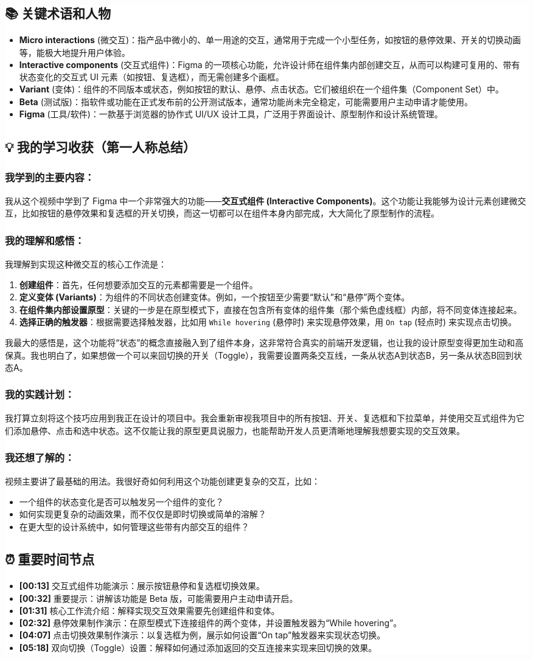 ## 📚 关键术语和人物
- **Micro interactions** (微交互)：指产品中微小的、单一用途的交互，通常用于完成一个小型任务，如按钮的悬停效果、开关的切换动画等，能极大地提升用户体验。
- **Interactive components** (交互式组件)：Figma 的一项核心功能，允许设计师在组件集内部创建交互，从而可以构建可复用的、带有状态变化的交互式 UI 元素（如按钮、复选框），而无需创建多个画框。
- **Variant** (变体)：组件的不同版本或状态，例如按钮的默认、悬停、点击状态。它们被组织在一个组件集（Component Set）中。
- **Beta** (测试版)：指软件或功能在正式发布前的公开测试版本，通常功能尚未完全稳定，可能需要用户主动申请才能使用。
- **Figma** (工具/软件)：一款基于浏览器的协作式 UI/UX 设计工具，广泛用于界面设计、原型制作和设计系统管理。

## 💡 我的学习收获（第一人称总结）

### 我学到的主要内容：
我从这个视频中学到了 Figma 中一个非常强大的功能——**交互式组件 (Interactive Components)**。这个功能让我能够为设计元素创建微交互，比如按钮的悬停效果和复选框的开关切换，而这一切都可以在组件本身内部完成，大大简化了原型制作的流程。

### 我的理解和感悟：
我理解到实现这种微交互的核心工作流是：
1.  **创建组件**：首先，任何想要添加交互的元素都需要是一个组件。
2.  **定义变体 (Variants)**：为组件的不同状态创建变体。例如，一个按钮至少需要“默认”和“悬停”两个变体。
3.  **在组件集内部设置原型**：关键的一步是在原型模式下，直接在包含所有变体的组件集（那个紫色虚线框）内部，将不同变体连接起来。
4.  **选择正确的触发器**：根据需要选择触发器，比如用 `While hovering` (悬停时) 来实现悬停效果，用 `On tap` (轻点时) 来实现点击切换。

我最大的感悟是，这个功能将“状态”的概念直接融入到了组件本身，这非常符合真实的前端开发逻辑，也让我的设计原型变得更加生动和高保真。我也明白了，如果想做一个可以来回切换的开关（Toggle），我需要设置两条交互线，一条从状态A到状态B，另一条从状态B回到状态A。

### 我的实践计划：
我打算立刻将这个技巧应用到我正在设计的项目中。我会重新审视我项目中的所有按钮、开关、复选框和下拉菜单，并使用交互式组件为它们添加悬停、点击和选中状态。这不仅能让我的原型更具说服力，也能帮助开发人员更清晰地理解我想要实现的交互效果。

### 我还想了解的：
视频主要讲了最基础的用法。我很好奇如何利用这个功能创建更复杂的交互，比如：
-   一个组件的状态变化是否可以触发另一个组件的变化？
-   如何实现更复杂的动画效果，而不仅仅是即时切换或简单的溶解？
-   在更大型的设计系统中，如何管理这些带有内部交互的组件？

## ⏰ 重要时间节点
- **[00:13]** 交互式组件功能演示：展示按钮悬停和复选框切换效果。
- **[00:32]** 重要提示：讲解该功能是 Beta 版，可能需要用户主动申请开启。
- **[01:31]** 核心工作流介绍：解释实现交互效果需要先创建组件和变体。
- **[02:32]** 悬停效果制作演示：在原型模式下连接组件的两个变体，并设置触发器为“While hovering”。
- **[04:07]** 点击切换效果制作演示：以复选框为例，展示如何设置“On tap”触发器来实现状态切换。
- **[05:18]** 双向切换（Toggle）设置：解释如何通过添加返回的交互连接来实现来回切换的效果。
